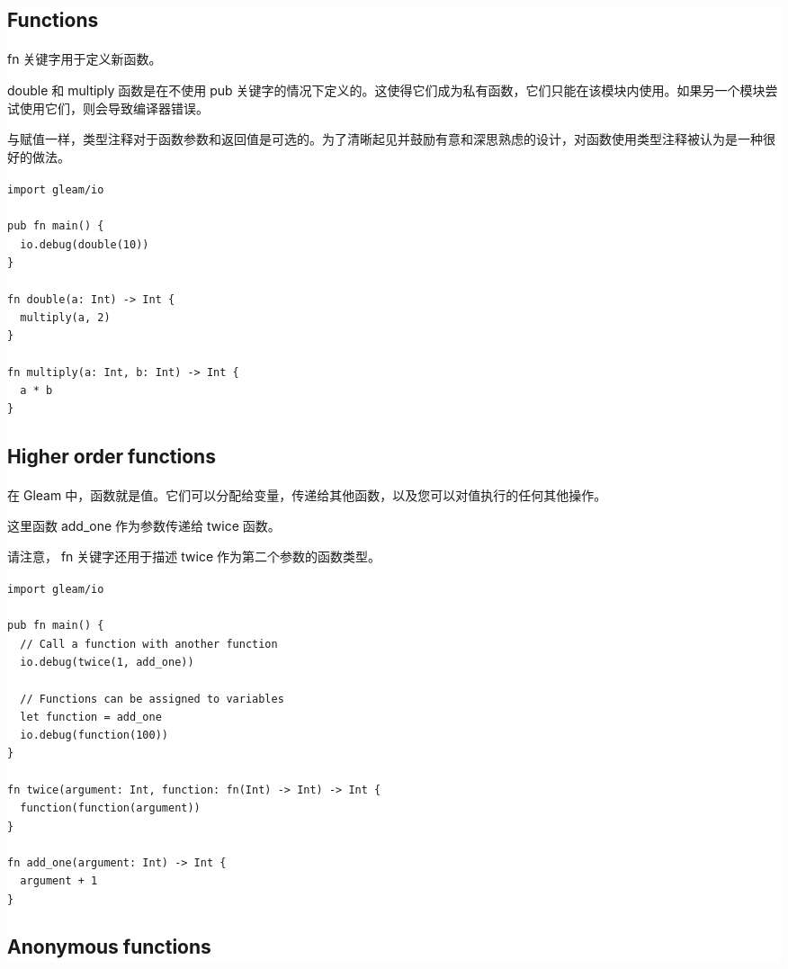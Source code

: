 ## Functions

fn 关键字用于定义新函数。

double 和 multiply 函数是在不使用 pub 关键字的情况下定义的。这使得它们成为私有函数，它们只能在该模块内使用。如果另一个模块尝试使用它们，则会导致编译器错误。

与赋值一样，类型注释对于函数参数和返回值是可选的。为了清晰起见并鼓励有意和深思熟虑的设计，对函数使用类型注释被认为是一种很好的做法。

```gleam
import gleam/io

pub fn main() {
  io.debug(double(10))
}

fn double(a: Int) -> Int {
  multiply(a, 2)
}

fn multiply(a: Int, b: Int) -> Int {
  a * b
}
```

## Higher order functions

在 Gleam 中，函数就是值。它们可以分配给变量，传递给其他函数，以及您可以对值执行的任何其他操作。

这里函数 add_one 作为参数传递给 twice 函数。

请注意， fn 关键字还用于描述 twice 作为第二个参数的函数类型。

```gleam
import gleam/io

pub fn main() {
  // Call a function with another function
  io.debug(twice(1, add_one))

  // Functions can be assigned to variables
  let function = add_one
  io.debug(function(100))
}

fn twice(argument: Int, function: fn(Int) -> Int) -> Int {
  function(function(argument))
}

fn add_one(argument: Int) -> Int {
  argument + 1
}
```

## Anonymous functions
